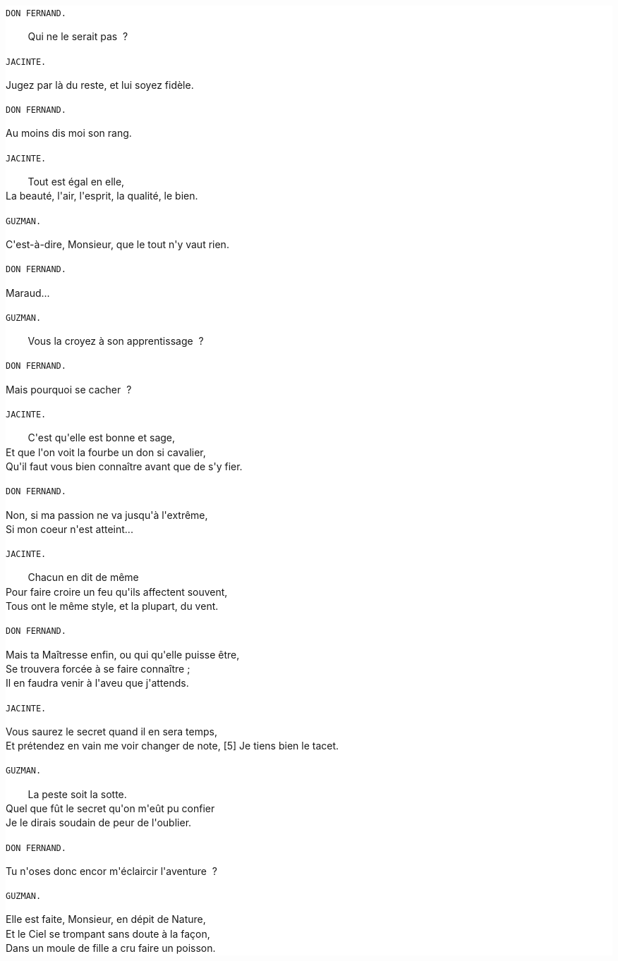     DON FERNAND.
        Qui ne le serait pas  ?  

    JACINTE.
Jugez par là du reste, et lui soyez fidèle.  

    DON FERNAND.
Au moins dis moi son rang.  

    JACINTE.
        Tout est égal en elle,  
La beauté, l'air, l'esprit, la qualité, le bien.  

    GUZMAN.
C'est-à-dire, Monsieur, que le tout n'y vaut rien.  

    DON FERNAND.
Maraud...  

    GUZMAN.
        Vous la croyez à son apprentissage  ?  

    DON FERNAND.
Mais pourquoi se cacher  ?  

    JACINTE.
        C'est qu'elle est bonne et sage,  
Et que l'on voit la fourbe un don si cavalier,  
Qu'il faut vous bien connaître avant que de s'y fier.  

    DON FERNAND.
Non, si ma passion ne va jusqu'à l'extrême,  
Si mon coeur n'est atteint...  

    JACINTE.
        Chacun en dit de même  
Pour faire croire un feu qu'ils affectent souvent,  
Tous ont le même style, et la plupart, du vent.  

    DON FERNAND.
Mais ta Maîtresse enfin, ou qui qu'elle puisse être,  
Se trouvera forcée à se faire connaître ;  
Il en faudra venir à l'aveu que j'attends.  

    JACINTE.
Vous saurez le secret quand il en sera temps,  
Et prétendez en vain me voir changer de note,   [5]
Je tiens bien le tacet.  

    GUZMAN.
        La peste soit la sotte.  
Quel que fût le secret qu'on m'eût pu confier  
Je le dirais soudain de peur de l'oublier.  

    DON FERNAND.
Tu n'oses donc encor m'éclaircir l'aventure  ?  

    GUZMAN.
Elle est faite, Monsieur, en dépit de Nature,  
Et le Ciel se trompant sans doute à la façon,  
Dans un moule de fille a cru faire un poisson.  
